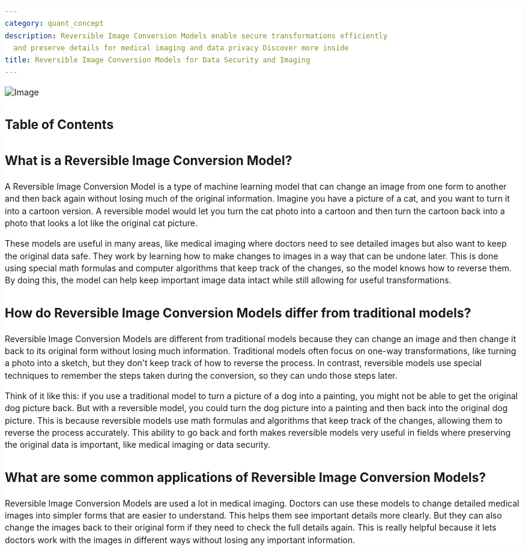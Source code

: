 ```yaml
---
category: quant_concept
description: Reversible Image Conversion Models enable secure transformations efficiently
  and preserve details for medical imaging and data privacy Discover more inside
title: Reversible Image Conversion Models for Data Security and Imaging
---
```


![Image](images/1.gif)

## Table of Contents

## What is a Reversible Image Conversion Model?

A Reversible Image Conversion Model is a type of machine learning model that can change an image from one form to another and then back again without losing much of the original information. Imagine you have a picture of a cat, and you want to turn it into a cartoon version. A reversible model would let you turn the cat photo into a cartoon and then turn the cartoon back into a photo that looks a lot like the original cat picture.

These models are useful in many areas, like medical imaging where doctors need to see detailed images but also want to keep the original data safe. They work by learning how to make changes to images in a way that can be undone later. This is done using special math formulas and computer algorithms that keep track of the changes, so the model knows how to reverse them. By doing this, the model can help keep important image data intact while still allowing for useful transformations.

## How do Reversible Image Conversion Models differ from traditional models?

Reversible Image Conversion Models are different from traditional models because they can change an image and then change it back to its original form without losing much information. Traditional models often focus on one-way transformations, like turning a photo into a sketch, but they don't keep track of how to reverse the process. In contrast, reversible models use special techniques to remember the steps taken during the conversion, so they can undo those steps later.

Think of it like this: if you use a traditional model to turn a picture of a dog into a painting, you might not be able to get the original dog picture back. But with a reversible model, you could turn the dog picture into a painting and then back into the original dog picture. This is because reversible models use math formulas and algorithms that keep track of the changes, allowing them to reverse the process accurately. This ability to go back and forth makes reversible models very useful in fields where preserving the original data is important, like medical imaging or data security.

## What are some common applications of Reversible Image Conversion Models?

Reversible Image Conversion Models are used a lot in medical imaging. Doctors can use these models to change detailed medical images into simpler forms that are easier to understand. This helps them see important details more clearly. But they can also change the images back to their original form if they need to check the full details again. This is really helpful because it lets doctors work with the images in different ways without losing any important information.
